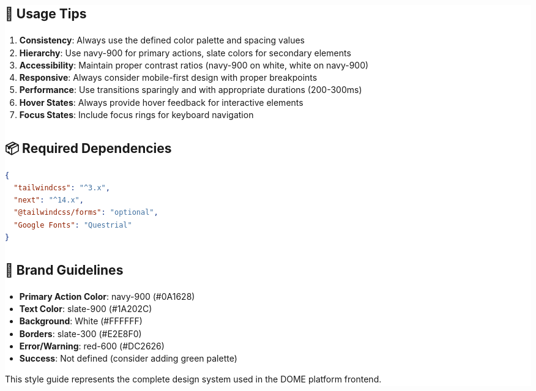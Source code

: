 ## 🚀 Usage Tips

1. **Consistency**: Always use the defined color palette and spacing values
2. **Hierarchy**: Use navy-900 for primary actions, slate colors for secondary elements
3. **Accessibility**: Maintain proper contrast ratios (navy-900 on white, white on navy-900)
4. **Responsive**: Always consider mobile-first design with proper breakpoints
5. **Performance**: Use transitions sparingly and with appropriate durations (200-300ms)
6. **Hover States**: Always provide hover feedback for interactive elements
7. **Focus States**: Include focus rings for keyboard navigation

## 📦 Required Dependencies

```json
{
  "tailwindcss": "^3.x",
  "next": "^14.x",
  "@tailwindcss/forms": "optional",
  "Google Fonts": "Questrial"
}
```

## 🎯 Brand Guidelines

- **Primary Action Color**: navy-900 (#0A1628)
- **Text Color**: slate-900 (#1A202C)
- **Background**: White (#FFFFFF)
- **Borders**: slate-300 (#E2E8F0)
- **Error/Warning**: red-600 (#DC2626)
- **Success**: Not defined (consider adding green palette)

This style guide represents the complete design system used in the DOME platform frontend.